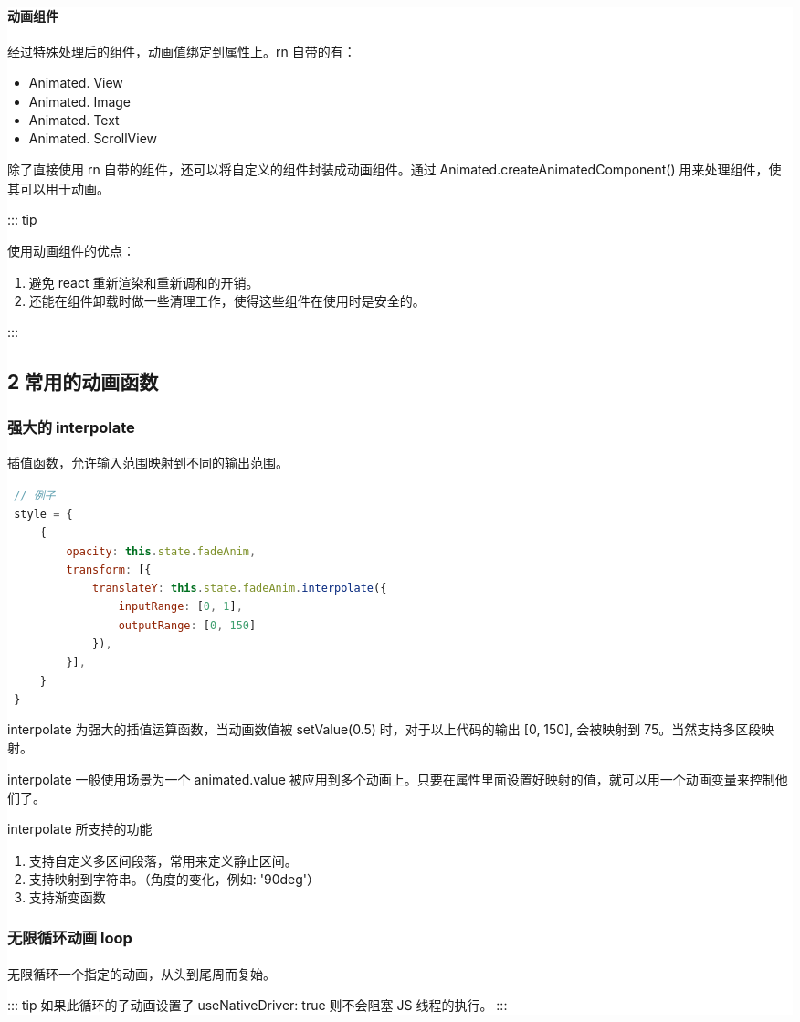 #### 动画组件

经过特殊处理后的组件，动画值绑定到属性上。rn 自带的有：

- Animated. View
- Animated. Image
- Animated. Text
- Animated. ScrollView

除了直接使用 rn 自带的组件，还可以将自定义的组件封装成动画组件。通过 Animated.createAnimatedComponent() 用来处理组件，使其可以用于动画。

::: tip

使用动画组件的优点：

1. 避免 react 重新渲染和重新调和的开销。
2. 还能在组件卸载时做一些清理工作，使得这些组件在使用时是安全的。

:::

## 2 常用的动画函数

### 强大的 interpolate

插值函数，允许输入范围映射到不同的输出范围。

```js
 // 例子
 style = {
     {
         opacity: this.state.fadeAnim,
         transform: [{
             translateY: this.state.fadeAnim.interpolate({
                 inputRange: [0, 1],
                 outputRange: [0, 150]
             }),
         }],
     }
 }
```

interpolate 为强大的插值运算函数，当动画数值被 setValue(0.5) 时，对于以上代码的输出 [0, 150], 会被映射到 75。当然支持多区段映射。

interpolate 一般使用场景为一个 animated.value 被应用到多个动画上。只要在属性里面设置好映射的值，就可以用一个动画变量来控制他们了。

interpolate 所支持的功能

1. 支持自定义多区间段落，常用来定义静止区间。
2. 支持映射到字符串。（角度的变化，例如: '90deg'）
3. 支持渐变函数

### 无限循环动画 loop

无限循环一个指定的动画，从头到尾周而复始。

::: tip
如果此循环的子动画设置了 useNativeDriver: true 则不会阻塞 JS 线程的执行。
:::

